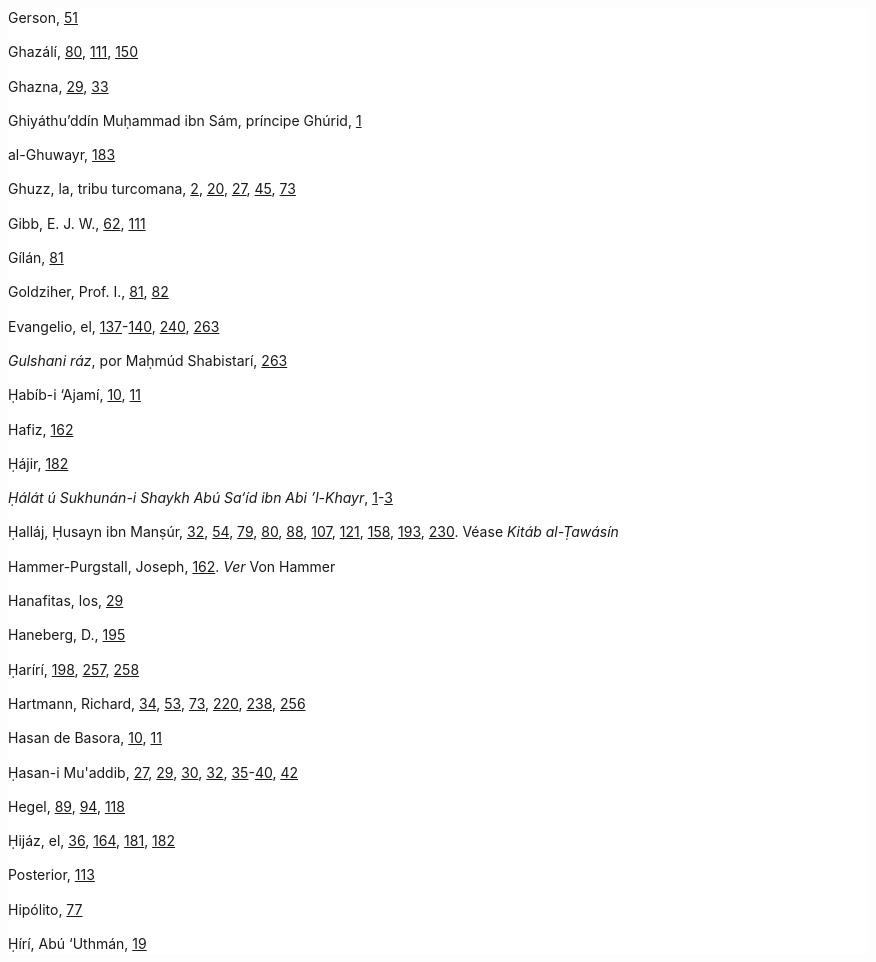 Gerson, [51](./1_2#p51)

Ghazálí, [80](./2_Introduction#p80), [111](./2_4#p111), [150](./2_Appendix2#p150)

Ghazna, [29](./1_1#p29), [33](./1_1#p33)

Ghiyáthu’ddín Muḥammad ibn Sám, príncipe Ghúrid, [1](./1_Introduction#p1)

al-Ghuwayr, [183](./3_Introduction#p183)

Ghuzz, la, tribu turcomana, [2](./1_Introduction#p2), [20](./1_1#p20), [27](./1_1#p27), [45](./1_1#p45), [73](./1_3#p73)

Gibb, E. J. W., [62](./1_2#p62), [111](./2_4#p111)

Gílán, [81](./2_Introduction#p81)

Goldziher, Prof. I., [81](./2_Introduction#p81), [82](./2_Introduction#p82)

Evangelio, el, [137](./2_7#p137)\-[140](./2_7#p140), [240](./3_vv_400_499#p240), [263](./3_vv_700_799#p263)

_Gulshani ráz_, por Maḥmúd Shabistarí, [263](./3_vv_700_799#p263)

Ḥabíb-i ‘Ajamí, [10](./1_1#p10), [11](./1_1#p11)

Hafiz, [162](./3_Introduction#p162)

Ḥájir, [182](./3_Introduction#p182)

_Ḥálát ú Sukhunán-i Shaykh Abú Sa‘íd ibn Abi ’l-Khayr_, [1](./1_Introduction#p1)\-[3](./1_Introduction#p3)

Ḥalláj, Ḥusayn ibn Manṣúr, [32](./1_1#p32), [54](./1_2#p54), [79](./2_Introduction#p79), [80](./2_Introduction#p80), [88](./2_Introduction#p88), [107](./2_4#p107), [121](./2_4#p121), [158](./2_Appendix2#p158), [193](./3_Introduction#p193), [230](./3_vv_300_399#p230). Véase _Kitáb al-Ṭawásín_

Hammer-Purgstall, Joseph, [162](./3_Introduction#p162). _Ver_ Von Hammer

Hanafitas, los, [29](./1_1#p29)

Haneberg, D., [195](./3_Introduction#p195)

Ḥarírí, [198](./3_Argument#p198), [257](./3_vv_600_699#p257), [258](./3_vv_600_699#p258)

Hartmann, Richard, [34](./1_1#p34), [53](./1_2#p53), [73](./1_3#p73), [220](./3_vv_200_299#p220), [238](./3_vv_400_499#p238), [256](./3_vv_600_699#p256)

Hasan de Basora, [10](./1_1#p10), [11](./1_1#p11)

Ḥasan-i Mu'addib, [27](./1_1#p27), [29](./1_1#p29), [30](./1_1#p30), [32](./1_1#p32), [35](./1_1#p35 )\-[40](./1_1#p40), [42](./1_1#p42)

Hegel, [89](./2_Introduction#p89), [94](./2_2#p94), [118](./2_4#p118)

Ḥijáz, el, [36](./1_1#p36), [164](./3_Introduction#p164), [181](./3_Introduction#p181), [182](./3_Introduction#p182)

Posterior, [113](./2_4#p113)

Hipólito, [77](./2_Introduction#p77)

Ḥírí, Abú ‘Uthmán, [19](./1_1#p19)

